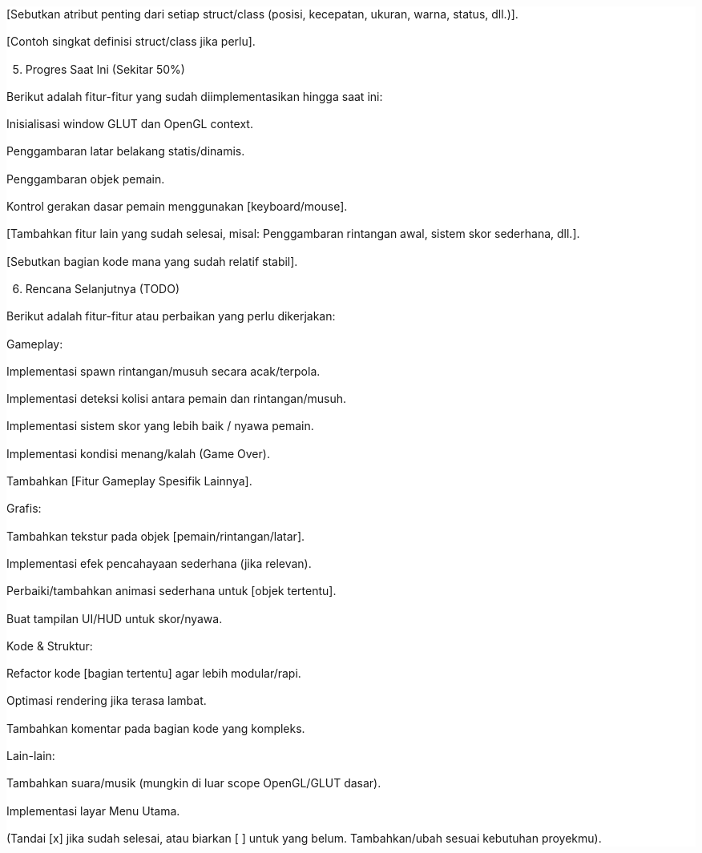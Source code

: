 [Sebutkan atribut penting dari setiap struct/class (posisi, kecepatan, ukuran, warna, status, dll.)].

[Contoh singkat definisi struct/class jika perlu].

5. Progres Saat Ini (Sekitar 50%)

Berikut adalah fitur-fitur yang sudah diimplementasikan hingga saat ini:

Inisialisasi window GLUT dan OpenGL context.

Penggambaran latar belakang statis/dinamis.

Penggambaran objek pemain.

Kontrol gerakan dasar pemain menggunakan [keyboard/mouse].

[Tambahkan fitur lain yang sudah selesai, misal: Penggambaran rintangan awal, sistem skor sederhana, dll.].

[Sebutkan bagian kode mana yang sudah relatif stabil].

6. Rencana Selanjutnya (TODO)

Berikut adalah fitur-fitur atau perbaikan yang perlu dikerjakan:

Gameplay:

Implementasi spawn rintangan/musuh secara acak/terpola.

Implementasi deteksi kolisi antara pemain dan rintangan/musuh.

Implementasi sistem skor yang lebih baik / nyawa pemain.

Implementasi kondisi menang/kalah (Game Over).

Tambahkan [Fitur Gameplay Spesifik Lainnya].

Grafis:

Tambahkan tekstur pada objek [pemain/rintangan/latar].

Implementasi efek pencahayaan sederhana (jika relevan).

Perbaiki/tambahkan animasi sederhana untuk [objek tertentu].

Buat tampilan UI/HUD untuk skor/nyawa.

Kode & Struktur:

Refactor kode [bagian tertentu] agar lebih modular/rapi.

Optimasi rendering jika terasa lambat.

Tambahkan komentar pada bagian kode yang kompleks.

Lain-lain:

Tambahkan suara/musik (mungkin di luar scope OpenGL/GLUT dasar).

Implementasi layar Menu Utama.

(Tandai [x] jika sudah selesai, atau biarkan [ ] untuk yang belum. Tambahkan/ubah sesuai kebutuhan proyekmu).
